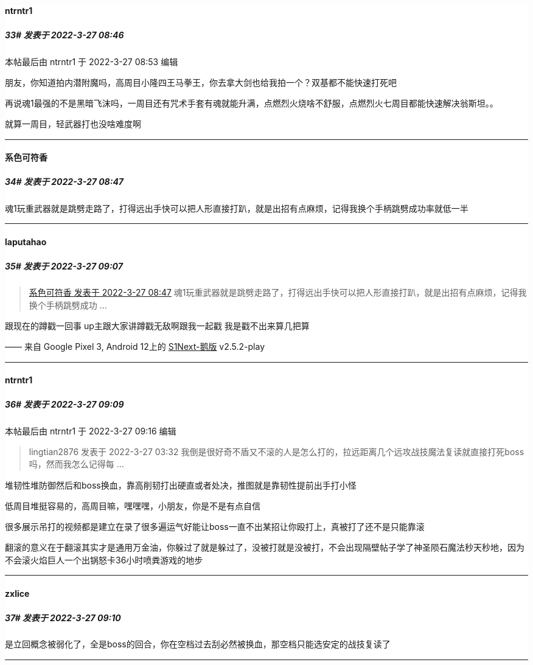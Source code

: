 ####  ntrntr1  
##### 33#       发表于 2022-3-27 08:46

 本帖最后由 ntrntr1 于 2022-3-27 08:53 编辑 

朋友，你知道拍内潜附魔吗，高周目小隆四王马拳王，你去拿大剑也给我拍一个？双基都不能快速打死吧

再说魂1最强的不是黑暗飞沫吗，一周目还有咒术手套有魂就能升满，点燃烈火烧啥不舒服，点燃烈火七周目都能快速解决翁斯坦。。

就算一周目，轻武器打也没啥难度啊

*****

####  系色可符香  
##### 34#       发表于 2022-3-27 08:47

魂1玩重武器就是跳劈走路了，打得远出手快可以把人形直接打趴，就是出招有点麻烦，记得我换个手柄跳劈成功率就低一半

*****

####  laputahao  
##### 35#       发表于 2022-3-27 09:07

<blockquote><a href="httphttps://bbs.saraba1st.com/2b/forum.php?mod=redirect&amp;goto=findpost&amp;pid=55201309&amp;ptid=2060184" target="_blank">系色可符香 发表于 2022-3-27 08:47</a>
魂1玩重武器就是跳劈走路了，打得远出手快可以把人形直接打趴，就是出招有点麻烦，记得我换个手柄跳劈成功 ...</blockquote>
跟现在的蹲戳一回事 up主跟大家讲蹲戳无敌啊跟我一起戳 我是戳不出来算几把算 

—— 来自 Google Pixel 3, Android 12上的 [S1Next-鹅版](https://github.com/ykrank/S1-Next/releases) v2.5.2-play

*****

####  ntrntr1  
##### 36#       发表于 2022-3-27 09:09

 本帖最后由 ntrntr1 于 2022-3-27 09:16 编辑 
<blockquote>lingtian2876 发表于 2022-3-27 03:32
我倒是很好奇不盾又不滚的人是怎么打的，拉远距离几个远攻战技魔法复读就直接打死boss吗，然而我怎么记得每 ...</blockquote>
堆韧性堆防御然后和boss换血，靠高削韧打出硬直或者处决，推图就是靠韧性提前出手打小怪

低周目堆挺容易的，高周目嘛，嘿嘿嘿，小朋友，你是不是有点自信

很多展示吊打的视频都是建立在录了很多遍运气好能让boss一直不出某招让你殴打上，真被打了还不是只能靠滚

翻滚的意义在于翻滚其实才是通用万金油，你躲过了就是躲过了，没被打就是没被打，不会出现隔壁帖子学了神圣陨石魔法秒天秒地，因为不会滚火焰巨人一个出锅怒卡36小时喷粪游戏的地步

*****

####  zxlice  
##### 37#       发表于 2022-3-27 09:10

是立回概念被弱化了，全是boss的回合，你在空档过去刮必然被换血，那空档只能选安定的战技复读了

*****
